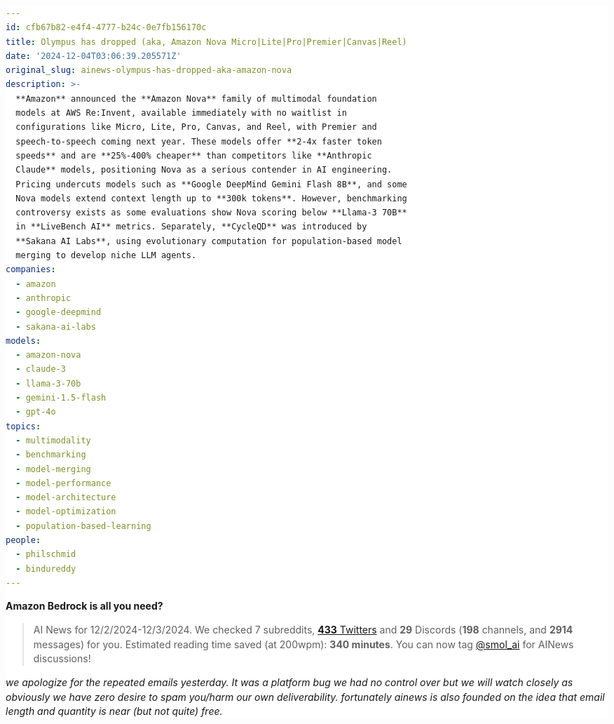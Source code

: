 ```yaml
---
id: cfb67b82-e4f4-4777-b24c-0e7fb156170c
title: Olympus has dropped (aka, Amazon Nova Micro|Lite|Pro|Premier|Canvas|Reel)
date: '2024-12-04T03:06:39.205571Z'
original_slug: ainews-olympus-has-dropped-aka-amazon-nova
description: >-
  **Amazon** announced the **Amazon Nova** family of multimodal foundation
  models at AWS Re:Invent, available immediately with no waitlist in
  configurations like Micro, Lite, Pro, Canvas, and Reel, with Premier and
  speech-to-speech coming next year. These models offer **2-4x faster token
  speeds** and are **25%-400% cheaper** than competitors like **Anthropic
  Claude** models, positioning Nova as a serious contender in AI engineering.
  Pricing undercuts models such as **Google DeepMind Gemini Flash 8B**, and some
  Nova models extend context length up to **300k tokens**. However, benchmarking
  controversy exists as some evaluations show Nova scoring below **Llama-3 70B**
  in **LiveBench AI** metrics. Separately, **CycleQD** was introduced by
  **Sakana AI Labs**, using evolutionary computation for population-based model
  merging to develop niche LLM agents.
companies:
  - amazon
  - anthropic
  - google-deepmind
  - sakana-ai-labs
models:
  - amazon-nova
  - claude-3
  - llama-3-70b
  - gemini-1.5-flash
  - gpt-4o
topics:
  - multimodality
  - benchmarking
  - model-merging
  - model-performance
  - model-architecture
  - model-optimization
  - population-based-learning
people:
  - philschmid
  - bindureddy
---
```



**Amazon Bedrock is all you need?**

> AI News for 12/2/2024-12/3/2024. We checked 7 subreddits, [**433** Twitters](https://twitter.com/i/lists/1585430245762441216) and **29** Discords (**198** channels, and **2914** messages) for you. Estimated reading time saved (at 200wpm): **340 minutes**. You can now tag [@smol_ai](https://x.com/smol_ai) for AINews discussions!

*we apologize for the repeated emails yesterday. It was a platform bug we had no control over but we will watch closely as obviously we have zero desire to spam you/harm our own deliverability. fortunately ainews is also founded on the idea that email length and quantity is near (but not quite) free.*
